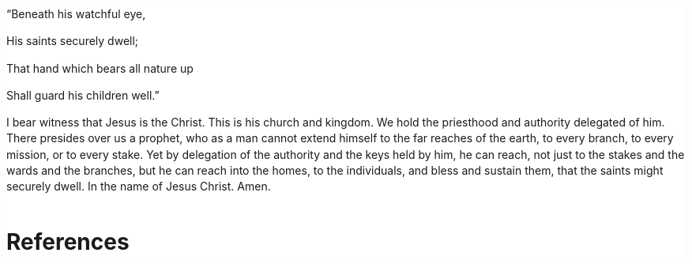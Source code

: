 “Beneath his watchful eye,

His saints securely dwell;

That hand which bears all nature up

Shall guard his children well.”





I bear witness that Jesus is the Christ. This is his church and kingdom. We hold the priesthood and authority delegated of him. There presides over us a prophet, who as a man cannot extend himself to the far reaches of the earth, to every branch, to every mission, or to every stake. Yet by delegation of the authority and the keys held by him, he can reach, not just to the stakes and the wards and the branches, but he can reach into the homes, to the individuals, and bless and sustain them, that the saints might securely dwell. In the name of Jesus Christ. Amen.

# References
